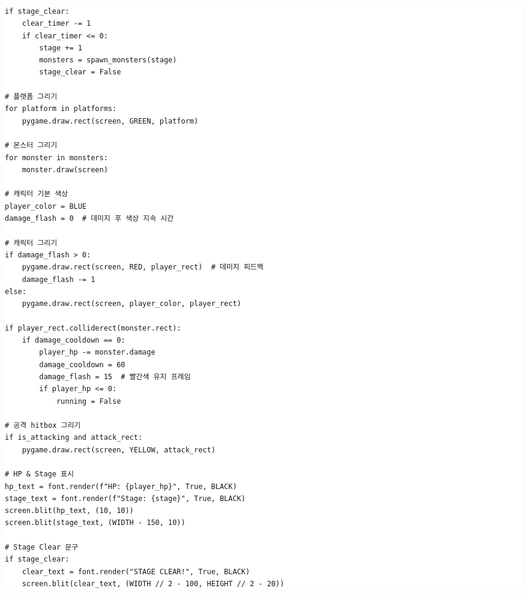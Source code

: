     if stage_clear:
        clear_timer -= 1
        if clear_timer <= 0:
            stage += 1
            monsters = spawn_monsters(stage)
            stage_clear = False

    # 플랫폼 그리기
    for platform in platforms:
        pygame.draw.rect(screen, GREEN, platform)

    # 몬스터 그리기
    for monster in monsters:
        monster.draw(screen)

    # 캐릭터 기본 색상
    player_color = BLUE
    damage_flash = 0  # 데미지 후 색상 지속 시간
    
    # 캐릭터 그리기
    if damage_flash > 0:
        pygame.draw.rect(screen, RED, player_rect)  # 데미지 피드백
        damage_flash -= 1
    else:
        pygame.draw.rect(screen, player_color, player_rect)

    if player_rect.colliderect(monster.rect):
        if damage_cooldown == 0:
            player_hp -= monster.damage
            damage_cooldown = 60
            damage_flash = 15  # 빨간색 유지 프레임
            if player_hp <= 0:
                running = False

    # 공격 hitbox 그리기
    if is_attacking and attack_rect:
        pygame.draw.rect(screen, YELLOW, attack_rect)

    # HP & Stage 표시
    hp_text = font.render(f"HP: {player_hp}", True, BLACK)
    stage_text = font.render(f"Stage: {stage}", True, BLACK)
    screen.blit(hp_text, (10, 10))
    screen.blit(stage_text, (WIDTH - 150, 10))

    # Stage Clear 문구
    if stage_clear:
        clear_text = font.render("STAGE CLEAR!", True, BLACK)
        screen.blit(clear_text, (WIDTH // 2 - 100, HEIGHT // 2 - 20))

